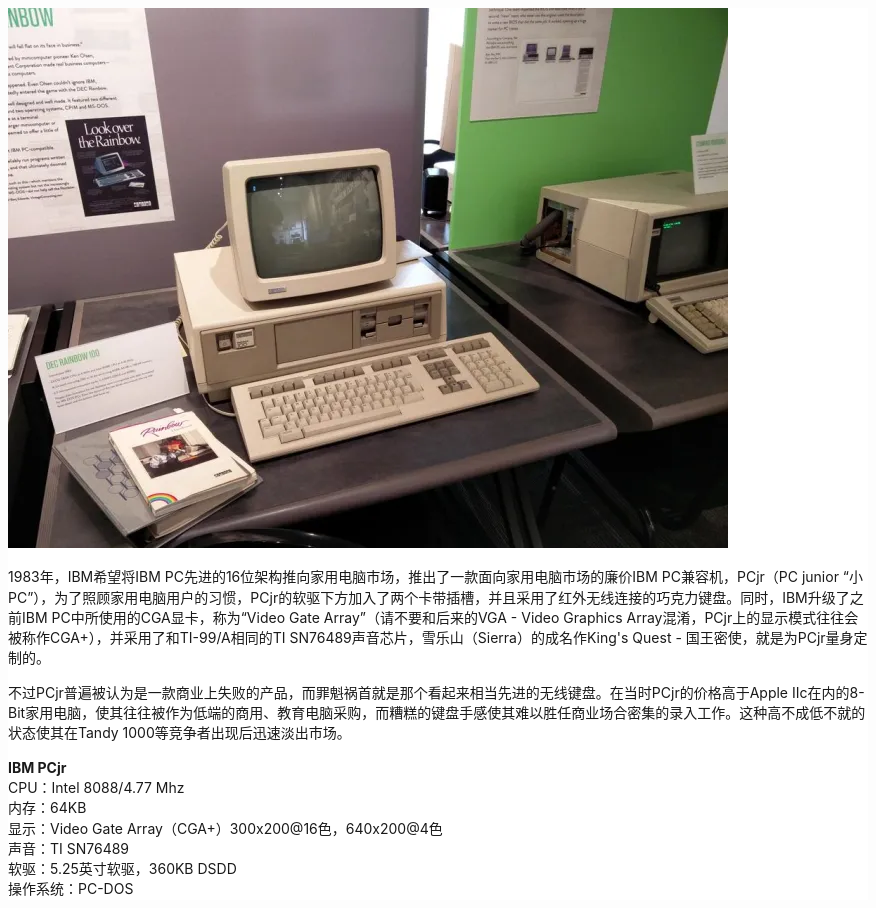![](vx_images/20221130131312279_7036.webp)

1983年，IBM希望将IBM PC先进的16位架构推向家用电脑市场，推出了一款面向家用电脑市场的廉价IBM PC兼容机，PCjr（PC junior “小PC”），为了照顾家用电脑用户的习惯，PCjr的软驱下方加入了两个卡带插槽，并且采用了红外无线连接的巧克力键盘。同时，IBM升级了之前IBM PC中所使用的CGA显卡，称为“Video Gate Array”（请不要和后来的VGA - Video Graphics Array混淆，PCjr上的显示模式往往会被称作CGA+），并采用了和TI-99/A相同的TI SN76489声音芯片，雪乐山（Sierra）的成名作King's Quest - 国王密使，就是为PCjr量身定制的。

  

不过PCjr普遍被认为是一款商业上失败的产品，而罪魁祸首就是那个看起来相当先进的无线键盘。在当时PCjr的价格高于Apple IIc在内的8-Bit家用电脑，使其往往被作为低端的商用、教育电脑采购，而糟糕的键盘手感使其难以胜任商业场合密集的录入工作。这种高不成低不就的状态使其在Tandy 1000等竞争者出现后迅速淡出市场。

**IBM PCjr**  
CPU：Intel 8088/4.77 Mhz  
内存：64KB  
显示：Video Gate Array（CGA+）300x200@16色，640x200@4色  
声音：TI SN76489  
软驱：5.25英寸软驱，360KB DSDD  
操作系统：PC-DOS
